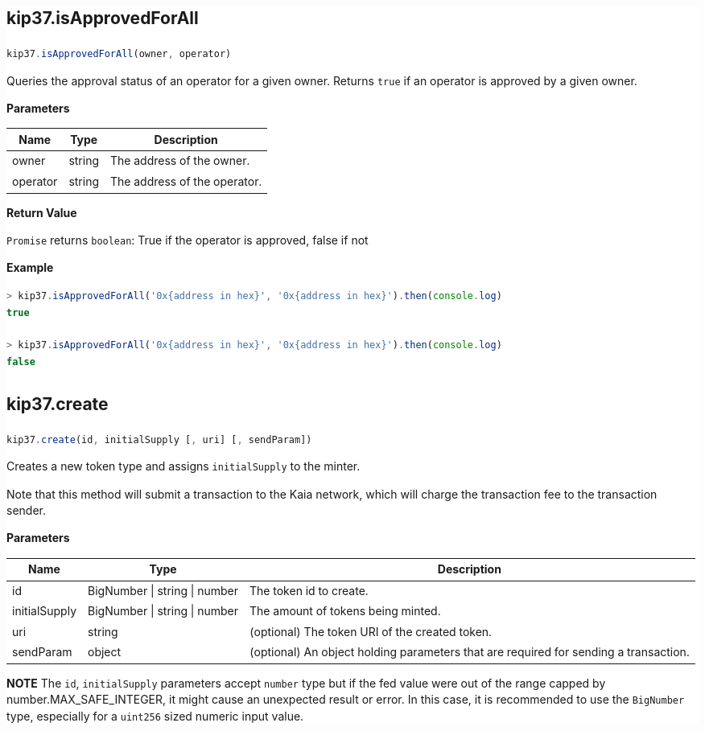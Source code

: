 ## kip37.isApprovedForAll <a id="kip37-isApprovedforall"></a>

```javascript
kip37.isApprovedForAll(owner, operator)
```

Queries the approval status of an operator for a given owner. Returns `true` if an operator is approved by a given owner.

**Parameters**

| Name     | Type   | Description                                  |
| -------- | ------ | -------------------------------------------- |
| owner    | string | The address of the owner.    |
| operator | string | The address of the operator. |

**Return Value**

`Promise` returns `boolean`: True if the operator is approved, false if not

**Example**

```javascript
> kip37.isApprovedForAll('0x{address in hex}', '0x{address in hex}').then(console.log)
true

> kip37.isApprovedForAll('0x{address in hex}', '0x{address in hex}').then(console.log)
false
```

## kip37.create <a id="kip37-create"></a>

```javascript
kip37.create(id, initialSupply [, uri] [, sendParam])
```

Creates a new token type and assigns `initialSupply` to the minter.

Note that this method will submit a transaction to the Kaia network, which will charge the transaction fee to the transaction sender.

**Parameters**

| Name          | Type                              | Description                                                                                                             |
| ------------- | --------------------------------- | ----------------------------------------------------------------------------------------------------------------------- |
| id            | BigNumber \\| string \\| number | The token id to create.                                                                                 |
| initialSupply | BigNumber \\| string \\| number | The amount of tokens being minted.                                                                      |
| uri           | string                            | (optional) The token URI of the created token.                                       |
| sendParam     | object                            | (optional) An object holding parameters that are required for sending a transaction. |

**NOTE** The `id`, `initialSupply` parameters accept `number` type but if the fed value were out of the range capped by number.MAX_SAFE_INTEGER, it might cause an unexpected result or error. In this case, it is recommended to use the `BigNumber` type, especially for a `uint256` sized numeric input value.


[getTransactionReceipt]: ../caver-rpc/kaia.md#caver-rpc-kaia-gettransactionreceipt